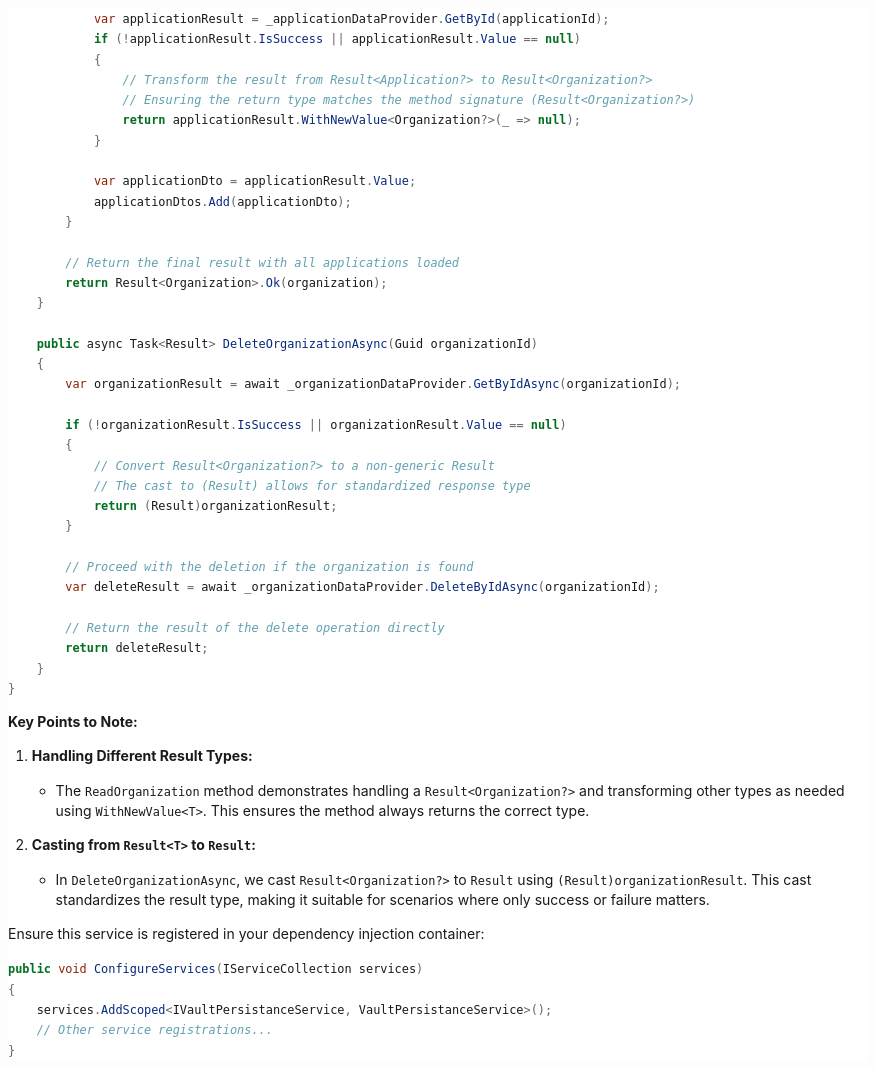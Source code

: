 ```csharp
            var applicationResult = _applicationDataProvider.GetById(applicationId);
            if (!applicationResult.IsSuccess || applicationResult.Value == null)
            {
                // Transform the result from Result<Application?> to Result<Organization?>
                // Ensuring the return type matches the method signature (Result<Organization?>)
                return applicationResult.WithNewValue<Organization?>(_ => null);
            }

            var applicationDto = applicationResult.Value;
            applicationDtos.Add(applicationDto);
        }

        // Return the final result with all applications loaded
        return Result<Organization>.Ok(organization);
    }

    public async Task<Result> DeleteOrganizationAsync(Guid organizationId)
    {
        var organizationResult = await _organizationDataProvider.GetByIdAsync(organizationId);

        if (!organizationResult.IsSuccess || organizationResult.Value == null)
        {
            // Convert Result<Organization?> to a non-generic Result
            // The cast to (Result) allows for standardized response type
            return (Result)organizationResult;
        }

        // Proceed with the deletion if the organization is found
        var deleteResult = await _organizationDataProvider.DeleteByIdAsync(organizationId);

        // Return the result of the delete operation directly
        return deleteResult;
    }
}
```

**Key Points to Note:**

1. **Handling Different Result Types:**
   - The `ReadOrganization` method demonstrates handling a `Result<Organization?>` and transforming other types as needed using `WithNewValue<T>`. This ensures the method always returns the correct type.
   
2. **Casting from `Result<T>` to `Result`:**
   - In `DeleteOrganizationAsync`, we cast `Result<Organization?>` to `Result` using `(Result)organizationResult`. This cast standardizes the result type, making it suitable for scenarios where only success or failure matters.

Ensure this service is registered in your dependency injection container:

```csharp
public void ConfigureServices(IServiceCollection services)
{
    services.AddScoped<IVaultPersistanceService, VaultPersistanceService>();
    // Other service registrations...
}
```
